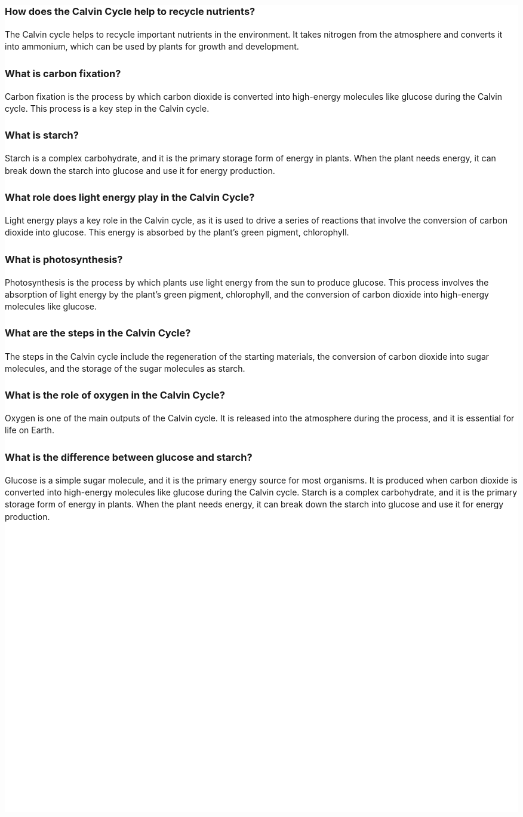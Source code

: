 <h3>How does the Calvin Cycle help to recycle nutrients?</h3>
The Calvin cycle helps to recycle important nutrients in the environment. It takes nitrogen from the atmosphere and converts it into ammonium, which can be used by plants for growth and development. 

<h3>What is carbon fixation?</h3>
Carbon fixation is the process by which carbon dioxide is converted into high-energy molecules like glucose during the Calvin cycle. This process is a key step in the Calvin cycle. 

<h3>What is starch?</h3>
Starch is a complex carbohydrate, and it is the primary storage form of energy in plants. When the plant needs energy, it can break down the starch into glucose and use it for energy production. 

<h3>What role does light energy play in the Calvin Cycle?</h3>
Light energy plays a key role in the Calvin cycle, as it is used to drive a series of reactions that involve the conversion of carbon dioxide into glucose. This energy is absorbed by the plant’s green pigment, chlorophyll. 

<h3>What is photosynthesis?</h3>
Photosynthesis is the process by which plants use light energy from the sun to produce glucose. This process involves the absorption of light energy by the plant’s green pigment, chlorophyll, and the conversion of carbon dioxide into high-energy molecules like glucose. 

<h3>What are the steps in the Calvin Cycle?</h3>
The steps in the Calvin cycle include the regeneration of the starting materials, the conversion of carbon dioxide into sugar molecules, and the storage of the sugar molecules as starch. 

<h3>What is the role of oxygen in the Calvin Cycle?</h3>
Oxygen is one of the main outputs of the Calvin cycle. It is released into the atmosphere during the process, and it is essential for life on Earth. 

<h3>What is the difference between glucose and starch?</h3>
Glucose is a simple sugar molecule, and it is the primary energy source for most organisms. It is produced when carbon dioxide is converted into high-energy molecules like glucose during the Calvin cycle. Starch is a complex carbohydrate, and it is the primary storage form of energy in plants. When the plant needs energy, it can break down the starch into glucose and use it for energy production.

<div style="position: relative; padding-bottom: 56.25%; overflow: hidden"><iframe src="https://www.youtube.com/embed/ZnXpppgSWhY" frameborder="0" allow="accelerometer; autoplay; clipboard-write; encrypted-media; gyroscope; picture-in-picture; web-share" allowfullscreen style="position: absolute; top: 0; left: 0; width: 100%; height: 100%;"></iframe>
</div>